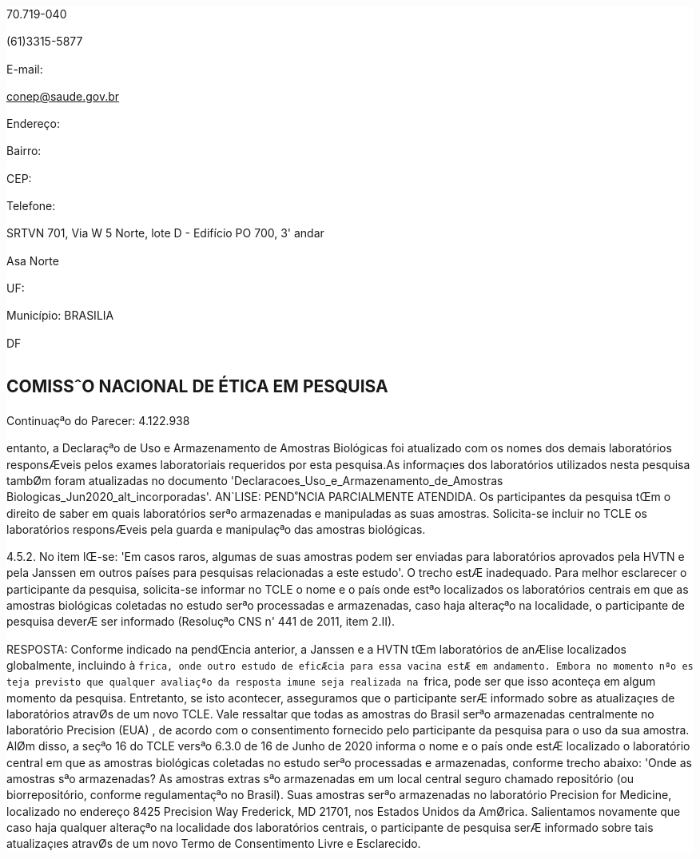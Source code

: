 70.719-040

(61)3315-5877

E-mail:

conep@saude.gov.br

Endereço:

Bairro:

CEP:

Telefone:

SRTVN 701, Via W 5 Norte, lote D - Edifício PO 700, 3' andar

Asa Norte

UF:

Município: BRASILIA

DF

## COMISSˆO NACIONAL DE ÉTICA EM PESQUISA



Continuaçªo do Parecer: 4.122.938

entanto, a Declaraçªo de Uso e Armazenamento de Amostras Biológicas foi atualizado com os nomes dos demais laboratórios responsÆveis pelos exames laboratoriais requeridos por esta pesquisa.As informaçıes dos  laboratórios  utilizados  nesta  pesquisa  tambØm  foram  atualizadas  no  documento 'Declaracoes\_Uso\_e\_Armazenamento\_de\_Amostras  Biologicas\_Jun2020\_alt\_incorporadas'. AN`LISE: PEND˚NCIA PARCIALMENTE ATENDIDA. Os participantes da pesquisa tŒm o direito de saber em quais laboratórios serªo armazenadas e manipuladas as suas amostras. Solicita-se incluir no TCLE os laboratórios responsÆveis pela guarda e manipulaçªo das amostras biológicas.

4.5.2. No item lŒ-se: 'Em casos raros, algumas de suas amostras podem ser enviadas para laboratórios aprovados pela HVTN e pela Janssen em outros países para pesquisas relacionadas a este estudo'. O trecho estÆ inadequado. Para melhor esclarecer o participante da pesquisa, solicita-se informar no TCLE o nome e o país onde estªo localizados os laboratórios centrais em que as amostras biológicas coletadas no estudo serªo processadas e armazenadas, caso haja alteraçªo na localidade, o participante de pesquisa deverÆ ser informado (Resoluçªo CNS n' 441 de 2011, item 2.II).

RESPOSTA: Conforme indicado na pendŒncia anterior, a Janssen e a HVTN tŒm laboratórios de anÆlise localizados globalmente, incluindo à `frica, onde outro estudo de eficÆcia para essa vacina estÆ em andamento. Embora no momento nªo esteja previsto que qualquer avaliaçªo da resposta imune seja realizada na `frica, pode ser que isso aconteça em algum momento da pesquisa. Entretanto, se isto acontecer, asseguramos que o participante serÆ informado sobre as atualizaçıes de laboratórios atravØs de um novo TCLE. Vale ressaltar que todas as amostras do Brasil serªo armazenadas centralmente no laboratório Precision (EUA) , de acordo com o consentimento fornecido pelo participante da pesquisa para o uso da sua amostra. AlØm disso, a seçªo 16 do TCLE versªo 6.3.0 de 16 de Junho de 2020 informa o nome e o país onde estÆ localizado o laboratório central em que as amostras biológicas coletadas no estudo serªo processadas e armazenadas, conforme trecho abaixo: 'Onde as amostras sªo armazenadas? As amostras extras sªo armazenadas em um local central seguro chamado repositório (ou biorrepositório, conforme regulamentaçªo no Brasil). Suas amostras serªo armazenadas no laboratório Precision for Medicine, localizado no endereço 8425 Precision Way Frederick, MD 21701, nos Estados Unidos da AmØrica. Salientamos novamente que caso haja qualquer alteraçªo na localidade dos laboratórios centrais, o participante  de  pesquisa  serÆ  informado  sobre  tais  atualizaçıes  atravØs  de  um  novo  Termo  de Consentimento  Livre  e  Esclarecido.

